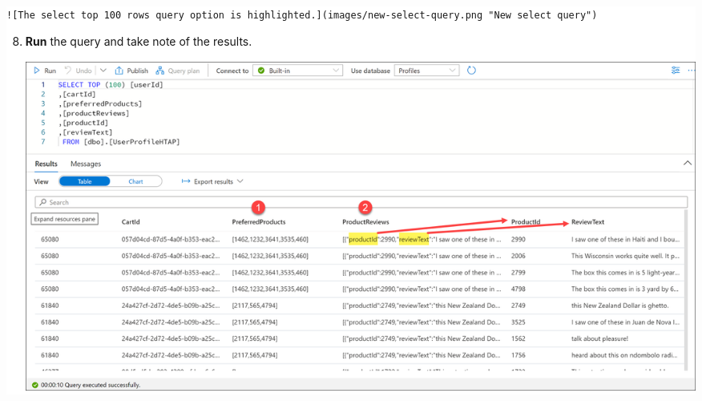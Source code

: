     ![The select top 100 rows query option is highlighted.](images/new-select-query.png "New select query")

8. **Run** the query and take note of the results.

    ![The view results are displayed.](images/select-htap-view.png "Select HTAP view")
